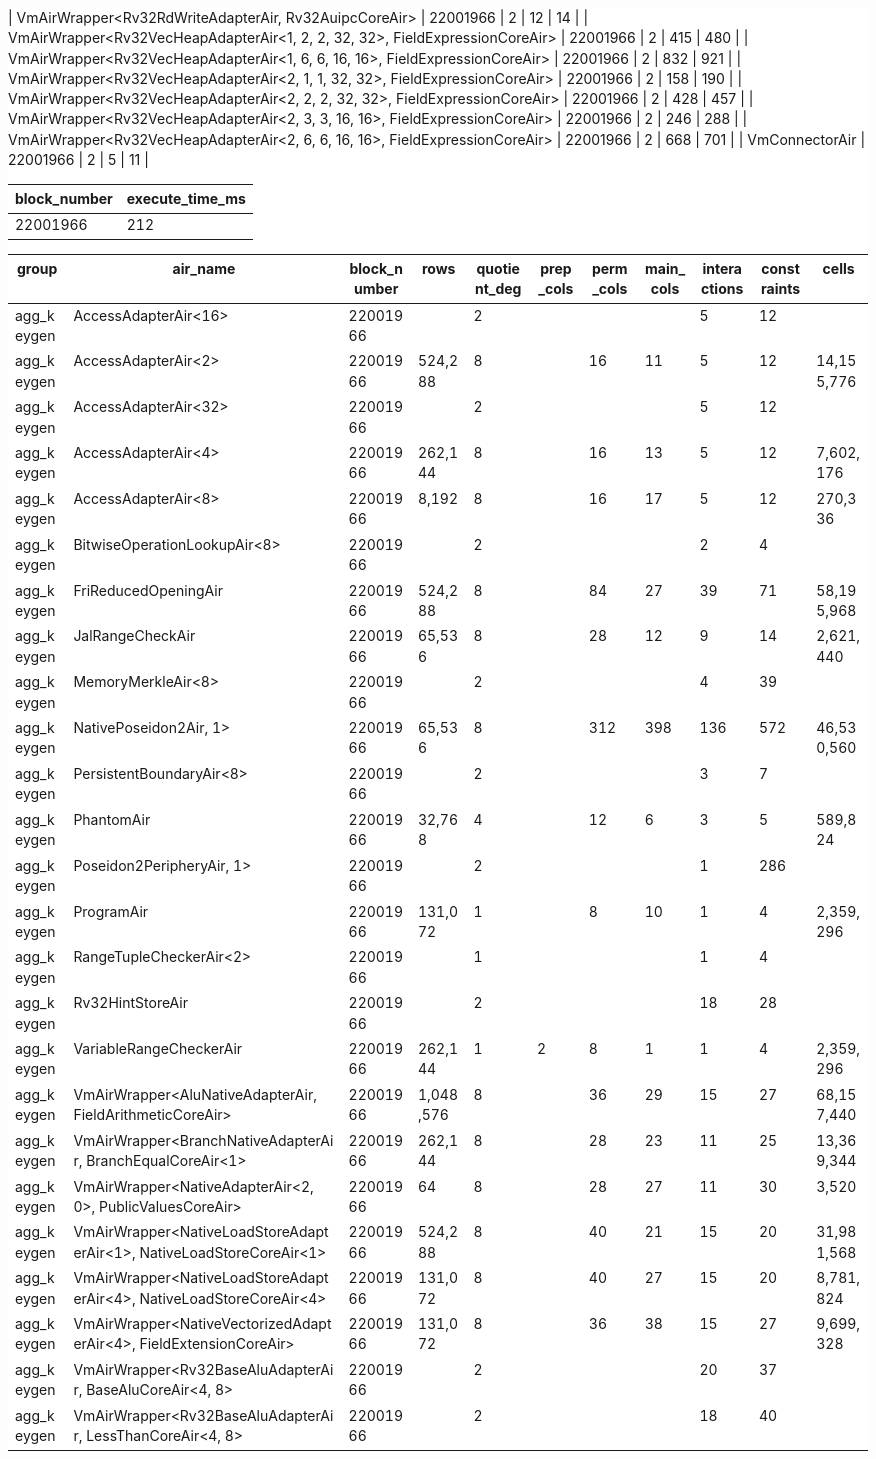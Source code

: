 | VmAirWrapper<Rv32RdWriteAdapterAir, Rv32AuipcCoreAir> | 22001966 | 2 | 12 | 14 | 
| VmAirWrapper<Rv32VecHeapAdapterAir<1, 2, 2, 32, 32>, FieldExpressionCoreAir> | 22001966 | 2 | 415 | 480 | 
| VmAirWrapper<Rv32VecHeapAdapterAir<1, 6, 6, 16, 16>, FieldExpressionCoreAir> | 22001966 | 2 | 832 | 921 | 
| VmAirWrapper<Rv32VecHeapAdapterAir<2, 1, 1, 32, 32>, FieldExpressionCoreAir> | 22001966 | 2 | 158 | 190 | 
| VmAirWrapper<Rv32VecHeapAdapterAir<2, 2, 2, 32, 32>, FieldExpressionCoreAir> | 22001966 | 2 | 428 | 457 | 
| VmAirWrapper<Rv32VecHeapAdapterAir<2, 3, 3, 16, 16>, FieldExpressionCoreAir> | 22001966 | 2 | 246 | 288 | 
| VmAirWrapper<Rv32VecHeapAdapterAir<2, 6, 6, 16, 16>, FieldExpressionCoreAir> | 22001966 | 2 | 668 | 701 | 
| VmConnectorAir | 22001966 | 2 | 5 | 11 | 

| block_number | execute_time_ms |
| --- | --- |
| 22001966 | 212 | 

| group | air_name | block_number | rows | quotient_deg | prep_cols | perm_cols | main_cols | interactions | constraints | cells |
| --- | --- | --- | --- | --- | --- | --- | --- | --- | --- | --- |
| agg_keygen | AccessAdapterAir<16> | 22001966 |  | 2 |  |  |  | 5 | 12 |  | 
| agg_keygen | AccessAdapterAir<2> | 22001966 | 524,288 | 8 |  | 16 | 11 | 5 | 12 | 14,155,776 | 
| agg_keygen | AccessAdapterAir<32> | 22001966 |  | 2 |  |  |  | 5 | 12 |  | 
| agg_keygen | AccessAdapterAir<4> | 22001966 | 262,144 | 8 |  | 16 | 13 | 5 | 12 | 7,602,176 | 
| agg_keygen | AccessAdapterAir<8> | 22001966 | 8,192 | 8 |  | 16 | 17 | 5 | 12 | 270,336 | 
| agg_keygen | BitwiseOperationLookupAir<8> | 22001966 |  | 2 |  |  |  | 2 | 4 |  | 
| agg_keygen | FriReducedOpeningAir | 22001966 | 524,288 | 8 |  | 84 | 27 | 39 | 71 | 58,195,968 | 
| agg_keygen | JalRangeCheckAir | 22001966 | 65,536 | 8 |  | 28 | 12 | 9 | 14 | 2,621,440 | 
| agg_keygen | MemoryMerkleAir<8> | 22001966 |  | 2 |  |  |  | 4 | 39 |  | 
| agg_keygen | NativePoseidon2Air<BabyBearParameters>, 1> | 22001966 | 65,536 | 8 |  | 312 | 398 | 136 | 572 | 46,530,560 | 
| agg_keygen | PersistentBoundaryAir<8> | 22001966 |  | 2 |  |  |  | 3 | 7 |  | 
| agg_keygen | PhantomAir | 22001966 | 32,768 | 4 |  | 12 | 6 | 3 | 5 | 589,824 | 
| agg_keygen | Poseidon2PeripheryAir<BabyBearParameters>, 1> | 22001966 |  | 2 |  |  |  | 1 | 286 |  | 
| agg_keygen | ProgramAir | 22001966 | 131,072 | 1 |  | 8 | 10 | 1 | 4 | 2,359,296 | 
| agg_keygen | RangeTupleCheckerAir<2> | 22001966 |  | 1 |  |  |  | 1 | 4 |  | 
| agg_keygen | Rv32HintStoreAir | 22001966 |  | 2 |  |  |  | 18 | 28 |  | 
| agg_keygen | VariableRangeCheckerAir | 22001966 | 262,144 | 1 | 2 | 8 | 1 | 1 | 4 | 2,359,296 | 
| agg_keygen | VmAirWrapper<AluNativeAdapterAir, FieldArithmeticCoreAir> | 22001966 | 1,048,576 | 8 |  | 36 | 29 | 15 | 27 | 68,157,440 | 
| agg_keygen | VmAirWrapper<BranchNativeAdapterAir, BranchEqualCoreAir<1> | 22001966 | 262,144 | 8 |  | 28 | 23 | 11 | 25 | 13,369,344 | 
| agg_keygen | VmAirWrapper<NativeAdapterAir<2, 0>, PublicValuesCoreAir> | 22001966 | 64 | 8 |  | 28 | 27 | 11 | 30 | 3,520 | 
| agg_keygen | VmAirWrapper<NativeLoadStoreAdapterAir<1>, NativeLoadStoreCoreAir<1> | 22001966 | 524,288 | 8 |  | 40 | 21 | 15 | 20 | 31,981,568 | 
| agg_keygen | VmAirWrapper<NativeLoadStoreAdapterAir<4>, NativeLoadStoreCoreAir<4> | 22001966 | 131,072 | 8 |  | 40 | 27 | 15 | 20 | 8,781,824 | 
| agg_keygen | VmAirWrapper<NativeVectorizedAdapterAir<4>, FieldExtensionCoreAir> | 22001966 | 131,072 | 8 |  | 36 | 38 | 15 | 27 | 9,699,328 | 
| agg_keygen | VmAirWrapper<Rv32BaseAluAdapterAir, BaseAluCoreAir<4, 8> | 22001966 |  | 2 |  |  |  | 20 | 37 |  | 
| agg_keygen | VmAirWrapper<Rv32BaseAluAdapterAir, LessThanCoreAir<4, 8> | 22001966 |  | 2 |  |  |  | 18 | 40 |  | 